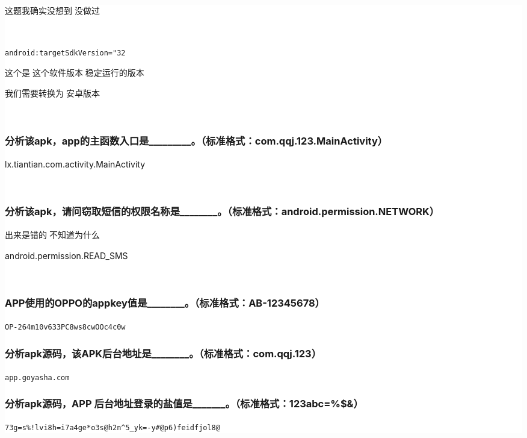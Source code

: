 这题我确实没想到 没做过



<img src="https://i-blog.csdnimg.cn/blog_migrate/d4789fcc2c9aa4c9f4af7a6285bc7cc7.png" alt="" style="max-height:134px; box-sizing:content-box;" />


```vbnet
android:targetSdkVersion="32
```

这个是 这个软件版本 稳定运行的版本

我们需要转换为 安卓版本



<img src="https://i-blog.csdnimg.cn/blog_migrate/02b991d16a439b219ee7c4a7b7f32dbd.png" alt="" style="max-height:185px; box-sizing:content-box;" />


### 分析该apk，app的主函数入口是_________。（标准格式：com.qqj.123.MainActivity）

lx.tiantian.com.activity.MainActivity



<img src="https://i-blog.csdnimg.cn/blog_migrate/f6f006f7e2ddc1f77cb54f46d66ef94d.png" alt="" style="max-height:186px; box-sizing:content-box;" />


### 分析该apk，请问窃取短信的权限名称是________。（标准格式：android.permission.NETWORK）

出来是错的 不知道为什么

android.permission.READ_SMS



<img src="https://i-blog.csdnimg.cn/blog_migrate/5031f120f4bea415a225f656d72e86ad.png" alt="" style="max-height:177px; box-sizing:content-box;" />


### APP使用的OPPO的appkey值是________。（标准格式：AB-12345678）

```
OP-264m10v633PC8ws8cwOOc4c0w
```



### 分析apk源码，该APK后台地址是________。（标准格式：com.qqj.123）

```
app.goyasha.com
```

### 

### 分析apk源码，APP 后台地址登录的盐值是_______。（标准格式：123abc=%$&）

```
73g=s%!lvi8h=i7a4ge*o3s@h2n^5_yk=-y#@p6)feidfjol8@
```
